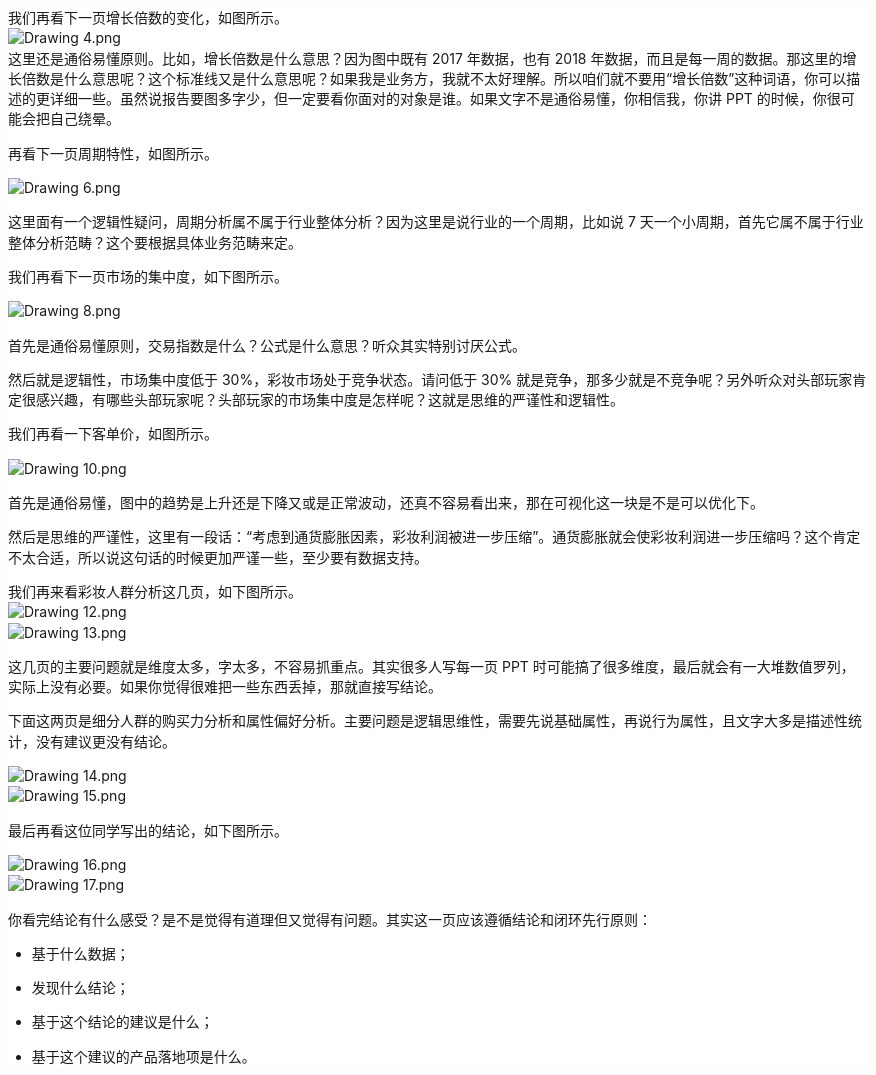 
我们再看下一页增长倍数的变化，如图所示。  
![Drawing 4.png](https://s0.lgstatic.com/i/image/M00/3B/72/CgqCHl8kAeOAKK8KAAJEfQs0jB4014.png)  
这里还是通俗易懂原则。比如，增长倍数是什么意思？因为图中既有 2017 年数据，也有 2018 年数据，而且是每一周的数据。那这里的增长倍数是什么意思呢？这个标准线又是什么意思呢？如果我是业务方，我就不太好理解。所以咱们就不要用“增长倍数”这种词语，你可以描述的更详细一些。虽然说报告要图多字少，但一定要看你面对的对象是谁。如果文字不是通俗易懂，你相信我，你讲 PPT 的时候，你很可能会把自己绕晕。

再看下一页周期特性，如图所示。

![Drawing 6.png](https://s0.lgstatic.com/i/image/M00/3B/66/Ciqc1F8j_7iAGEtMAAFosg9-dvU613.png)

这里面有一个逻辑性疑问，周期分析属不属于行业整体分析？因为这里是说行业的一个周期，比如说 7 天一个小周期，首先它属不属于行业整体分析范畴？这个要根据具体业务范畴来定。

我们再看下一页市场的集中度，如下图所示。

![Drawing 8.png](https://s0.lgstatic.com/i/image/M00/3B/66/Ciqc1F8j_9aAYLyBAADBLUC4JHA460.png)

首先是通俗易懂原则，交易指数是什么？公式是什么意思？听众其实特别讨厌公式。

然后就是逻辑性，市场集中度低于 30%，彩妆市场处于竞争状态。请问低于 30% 就是竞争，那多少就是不竞争呢？另外听众对头部玩家肯定很感兴趣，有哪些头部玩家呢？头部玩家的市场集中度是怎样呢？这就是思维的严谨性和逻辑性。

我们再看一下客单价，如图所示。

![Drawing 10.png](https://s0.lgstatic.com/i/image/M00/3B/71/CgqCHl8j__aAITObAAGBeXcHYAs444.png)

首先是通俗易懂，图中的趋势是上升还是下降又或是正常波动，还真不容易看出来，那在可视化这一块是不是可以优化下。

然后是思维的严谨性，这里有一段话：“考虑到通货膨胀因素，彩妆利润被进一步压缩”。通货膨胀就会使彩妆利润进一步压缩吗？这个肯定不太合适，所以说这句话的时候更加严谨一些，至少要有数据支持。

我们再来看彩妆人群分析这几页，如下图所示。  
![Drawing 12.png](https://s0.lgstatic.com/i/image/M00/3B/67/Ciqc1F8kAfqAXLhrAAVYVLFMdDs550.png)  
![Drawing 13.png](https://s0.lgstatic.com/i/image/M00/3B/67/Ciqc1F8kAgWAPPpDAAfWy_jLHeY284.png)

这几页的主要问题就是维度太多，字太多，不容易抓重点。其实很多人写每一页 PPT 时可能搞了很多维度，最后就会有一大堆数值罗列，实际上没有必要。如果你觉得很难把一些东西丢掉，那就直接写结论。

下面这两页是细分人群的购买力分析和属性偏好分析。主要问题是逻辑思维性，需要先说基础属性，再说行为属性，且文字大多是描述性统计，没有建议更没有结论。

![Drawing 14.png](https://s0.lgstatic.com/i/image/M00/3B/72/CgqCHl8kAhGACtimAAUQaOSbDNo843.png)  
![Drawing 15.png](https://s0.lgstatic.com/i/image/M00/3B/67/Ciqc1F8kAhyAT3H2AAenteoj1vs450.png)

最后再看这位同学写出的结论，如下图所示。

![Drawing 16.png](https://s0.lgstatic.com/i/image/M00/3B/72/CgqCHl8kAieAWBK1AALYLuX4N9E678.png)  
![Drawing 17.png](https://s0.lgstatic.com/i/image/M00/3B/67/Ciqc1F8kAjGACCMyAASWXwSfO_8902.png)

你看完结论有什么感受？是不是觉得有道理但又觉得有问题。其实这一页应该遵循结论和闭环先行原则：

-   基于什么数据；
    
-   发现什么结论；
    
-   基于这个结论的建议是什么；
    
-   基于这个建议的产品落地项是什么。
    